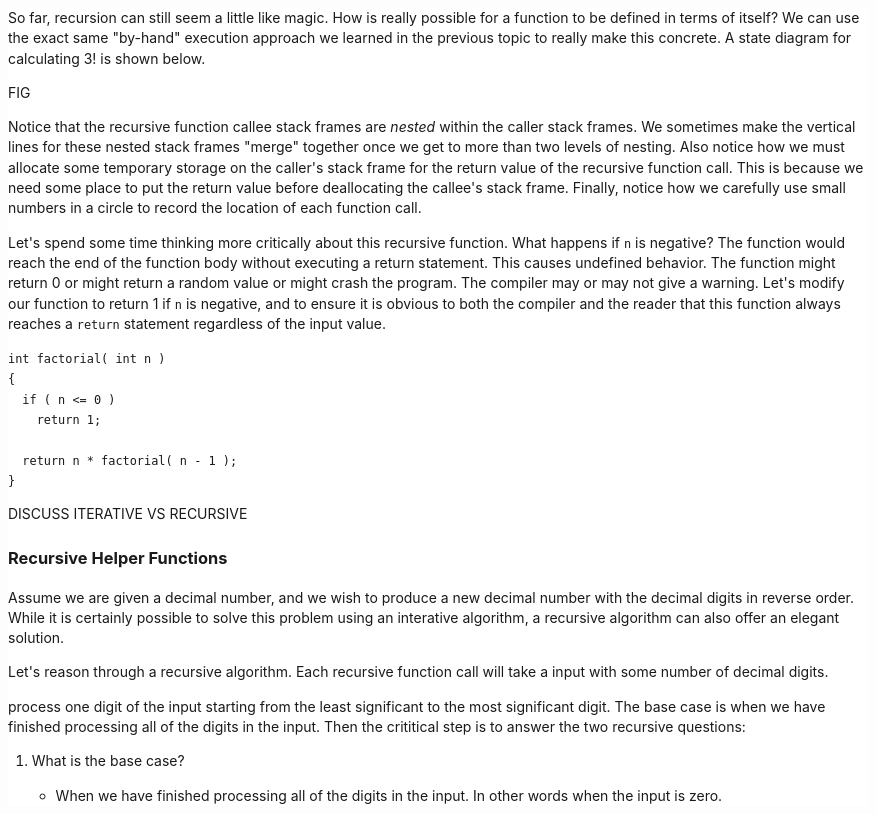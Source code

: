 So far, recursion can still seem a little like magic. How is really
possible for a function to be defined in terms of itself? We can use the
exact same "by-hand" execution approach we learned in the previous topic
to really make this concrete. A state diagram for calculating $3!$ is
shown below.

FIG

Notice that the recursive function callee stack frames are _nested_
within the caller stack frames. We sometimes make the vertical lines for
these nested stack frames "merge" together once we get to more than two
levels of nesting. Also notice how we must allocate some temporary
storage on the caller's stack frame for the return value of the recursive
function call. This is because we need some place to put the return value
before deallocating the callee's stack frame. Finally, notice how we
carefully use small numbers in a circle to record the location of each
function call.

Let's spend some time thinking more critically about this recursive
function. What happens if `n` is negative? The function would reach the
end of the function body without executing a return statement. This
causes undefined behavior. The function might return 0 or might return a
random value or might crash the program. The compiler may or may not give
a warning. Let's modify our function to return 1 if `n` is negative, and
to ensure it is obvious to both the compiler and the reader that this
function always reaches a `return` statement regardless of the input
value.

    int factorial( int n )
    {
      if ( n <= 0 )
        return 1;

      return n * factorial( n - 1 );
    }

DISCUSS ITERATIVE VS RECURSIVE

### Recursive Helper Functions

Assume we are given a decimal number, and we wish to produce a new
decimal number with the decimal digits in reverse order. While it is
certainly possible to solve this problem using an interative algorithm, a
recursive algorithm can also offer an elegant solution.

Let's reason through a recursive algorithm. Each recursive function call
will take a input with some number of decimal digits.

process one digit of the input starting from the least significant
to the most significant digit. The base case is when we have finished
processing all of the digits in the input. Then the crititical step is to
answer the two recursive questions:

  1. What is the base case?

      - When we have finished processing all of the digits in the input.
        In other words when the input is zero.
